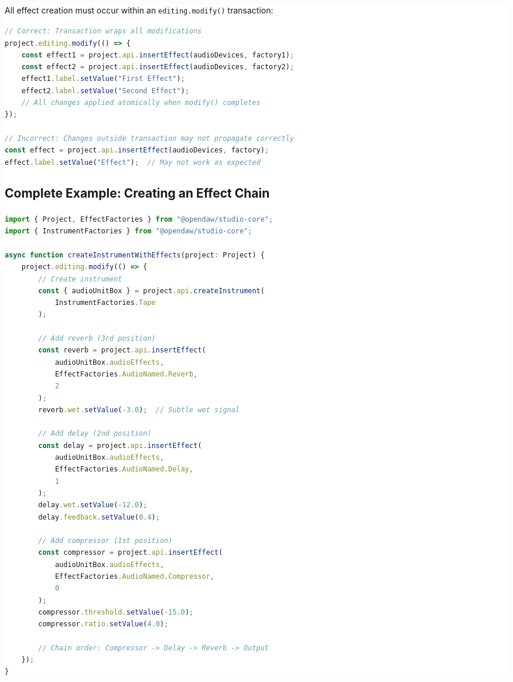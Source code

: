 All effect creation must occur within an `editing.modify()` transaction:

```typescript
// Correct: Transaction wraps all modifications
project.editing.modify(() => {
    const effect1 = project.api.insertEffect(audioDevices, factory1);
    const effect2 = project.api.insertEffect(audioDevices, factory2);
    effect1.label.setValue("First Effect");
    effect2.label.setValue("Second Effect");
    // All changes applied atomically when modify() completes
});

// Incorrect: Changes outside transaction may not propagate correctly
const effect = project.api.insertEffect(audioDevices, factory);
effect.label.setValue("Effect");  // May not work as expected
```

## Complete Example: Creating an Effect Chain

```typescript
import { Project, EffectFactories } from "@opendaw/studio-core";
import { InstrumentFactories } from "@opendaw/studio-core";

async function createInstrumentWithEffects(project: Project) {
    project.editing.modify(() => {
        // Create instrument
        const { audioUnitBox } = project.api.createInstrument(
            InstrumentFactories.Tape
        );
        
        // Add reverb (3rd position)
        const reverb = project.api.insertEffect(
            audioUnitBox.audioEffects,
            EffectFactories.AudioNamed.Reverb,
            2
        );
        reverb.wet.setValue(-3.0);  // Subtle wet signal
        
        // Add delay (2nd position)
        const delay = project.api.insertEffect(
            audioUnitBox.audioEffects,
            EffectFactories.AudioNamed.Delay,
            1
        );
        delay.wet.setValue(-12.0);
        delay.feedback.setValue(0.4);
        
        // Add compressor (1st position)
        const compressor = project.api.insertEffect(
            audioUnitBox.audioEffects,
            EffectFactories.AudioNamed.Compressor,
            0
        );
        compressor.threshold.setValue(-15.0);
        compressor.ratio.setValue(4.0);
        
        // Chain order: Compressor -> Delay -> Reverb -> Output
    });
}
```
